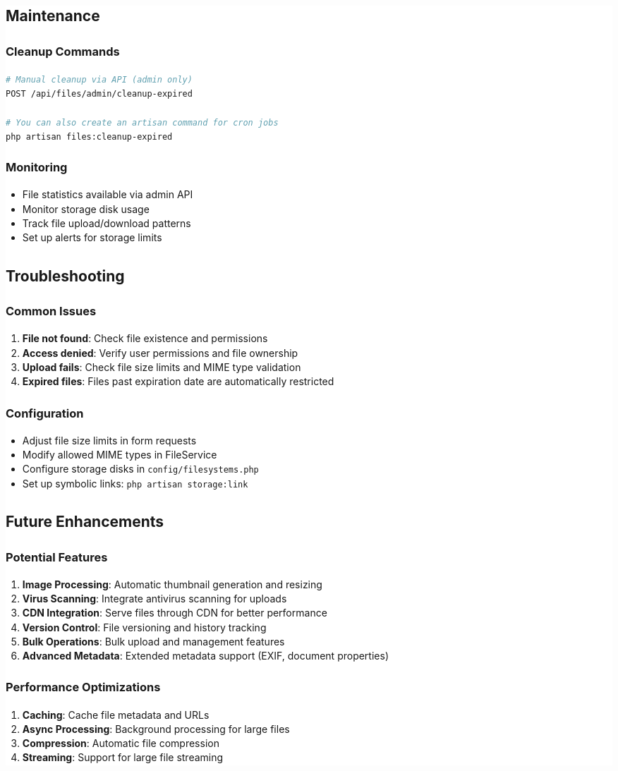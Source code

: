 ## Maintenance

### Cleanup Commands
```bash
# Manual cleanup via API (admin only)
POST /api/files/admin/cleanup-expired

# You can also create an artisan command for cron jobs
php artisan files:cleanup-expired
```

### Monitoring
- File statistics available via admin API
- Monitor storage disk usage
- Track file upload/download patterns
- Set up alerts for storage limits

## Troubleshooting

### Common Issues
1. **File not found**: Check file existence and permissions
2. **Access denied**: Verify user permissions and file ownership
3. **Upload fails**: Check file size limits and MIME type validation
4. **Expired files**: Files past expiration date are automatically restricted

### Configuration
- Adjust file size limits in form requests
- Modify allowed MIME types in FileService
- Configure storage disks in `config/filesystems.php`
- Set up symbolic links: `php artisan storage:link`

## Future Enhancements

### Potential Features
1. **Image Processing**: Automatic thumbnail generation and resizing
2. **Virus Scanning**: Integrate antivirus scanning for uploads
3. **CDN Integration**: Serve files through CDN for better performance
4. **Version Control**: File versioning and history tracking
5. **Bulk Operations**: Bulk upload and management features
6. **Advanced Metadata**: Extended metadata support (EXIF, document properties)

### Performance Optimizations
1. **Caching**: Cache file metadata and URLs
2. **Async Processing**: Background processing for large files
3. **Compression**: Automatic file compression
4. **Streaming**: Support for large file streaming

